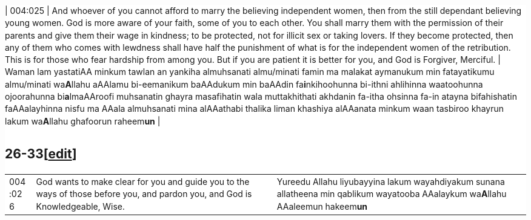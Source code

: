| 004:025 | And whoever of you cannot afford to marry the believing independent women, then from the still dependant believing young women. God is more aware of your faith, some of you to each other. You shall marry them with the permission of their parents and give them their wage in kindness; to be protected, not for illicit sex or taking lovers. If they become protected, then any of them who comes with lewdness shall have half the punishment of what is for the independent women of the retribution. This is for those who fear hardship from among you. But if you are patient it is better for you, and God is Forgiver, Merciful.                      | Waman lam yasta<span class="underline">t</span>iAA minkum <span class="underline">t</span>awlan an yanki<span class="underline">h</span>a almu<span class="underline">hs</span>an<span class="underline">a</span>ti almu/min<span class="underline">a</span>ti famin m<span class="underline">a</span> malakat aym<span class="underline">a</span>nukum min fatay<span class="underline">a</span>tikumu almu/min<span class="underline">a</span>ti wa**A**ll<span class="underline">a</span>hu aAAlamu bi-eem<span class="underline">a</span>nikum baAA<span class="underline">d</span>ukum min baAA<span class="underline">d</span>in fa**i**nki<span class="underline">h</span>oohunna bi-i<span class="underline">th</span>ni ahlihinna wa<span class="underline">a</span>toohunna ojoorahunna bi**a**lmaAAroofi mu<span class="underline">hs</span>an<span class="underline">a</span>tin ghayra mas<span class="underline">a</span>fi<span class="underline">ha</span>tin wal<span class="underline">a</span> muttakhi<span class="underline">tha</span>ti akhd<span class="underline">a</span>nin fa-i<span class="underline">tha</span> o<span class="underline">hs</span>inna fa-in atayna bif<span class="underline">ah</span>ishatin faAAalayhinna ni<span class="underline">s</span>fu m<span class="underline">a</span> AAal<span class="underline">a</span> almu<span class="underline">hs</span>an<span class="underline">a</span>ti mina alAAa<span class="underline">tha</span>bi <span class="underline">tha</span>lika liman khashiya alAAanata minkum waan ta<span class="underline">s</span>biroo khayrun lakum wa**A**ll<span class="underline">a</span>hu ghafoorun ra<span class="underline">h</span>eem**un** |

## <span id="26-33" class="mw-headline">26-33</span><span class="mw-editsection"><span class="mw-editsection-bracket">\[</span>[edit](/w/index.php?title=Quran_\(Progressive_Muslims_Organization\)/4&action=edit&section=5 "Edit section: 26-33")<span class="mw-editsection-bracket">\]</span></span>

|         |                                                                                                                                                                                                                                     |                                                                                                                                                                                                                                                                                                                                                                                                                                                                                                                                                                                                                                                                                                                                                                                                                |
| ------- | ----------------------------------------------------------------------------------------------------------------------------------------------------------------------------------------------------------------------------------- | -------------------------------------------------------------------------------------------------------------------------------------------------------------------------------------------------------------------------------------------------------------------------------------------------------------------------------------------------------------------------------------------------------------------------------------------------------------------------------------------------------------------------------------------------------------------------------------------------------------------------------------------------------------------------------------------------------------------------------------------------------------------------------------------------------------- |
| 004:026 | God wants to make clear for you and guide you to the ways of those before you, and pardon you, and God is Knowledgeable, Wise.                                                                                                      | Yureedu All<span class="underline">a</span>hu liyubayyina lakum wayahdiyakum sunana alla<span class="underline">th</span>eena min qablikum wayatooba AAalaykum wa**A**ll<span class="underline">a</span>hu AAaleemun <span class="underline">h</span>akeem**un**                                                                                                                                                                                                                                                                                                                                                                                                                                                                                                                                               |